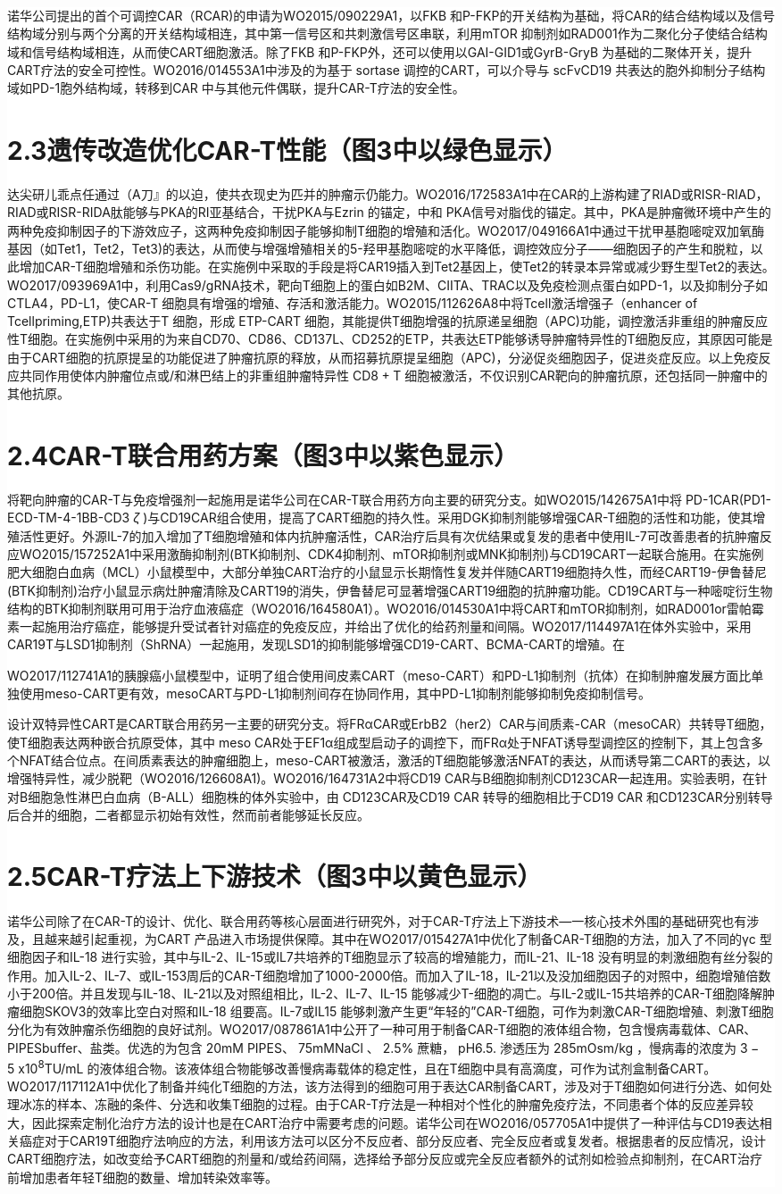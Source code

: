 诺华公司提出的首个可调控CAR（RCAR)的申请为WO2015/090229A1，以FKB 和P-FKP的开关结构为基础，将CAR的结合结构域以及信号结构域分别与两个分离的开关结构域相连，其中第一信号区和共刺激信号区串联，利用mTOR 抑制剂如RAD001作为二聚化分子使结合结构域和信号结构域相连，从而使CART细胞激活。除了FKB 和P-FKP外，还可以使用以GAI-GID1或GyrB-GryB 为基础的二聚体开关，提升CART疗法的安全可控性。WO2016/014553A1中涉及的为基于 sortase 调控的CART，可以介导与 scFvCD19 共表达的胞外抑制分子结构域如PD-1胞外结构域，转移到CAR 中与其他元件偶联，提升CAR-T疗法的安全性。

# 2.3遗传改造优化CAR-T性能（图3中以绿色显示）

达尖研儿乖点任通过（A刀』的以迫，使共衣现史为匹并的肿瘤示仍能力。WO2016/172583A1中在CAR的上游构建了RIAD或RISR-RIAD，RIAD或RISR-RIDA肽能够与PKA的RI亚基结合，干扰PKA与Ezrin 的锚定，中和 PKA信号对脂伐的锚定。其中，PKA是肿瘤微环境中产生的两种免疫抑制因子的下游效应子，这两种免疫抑制因子能够抑制T细胞的增殖和活化。WO2017/049166A1中通过干扰甲基胞嘧啶双加氧酶基因（如Tet1，Tet2，Tet3)的表达，从而使与增强增殖相关的5-羟甲基胞嘧啶的水平降低，调控效应分子——细胞因子的产生和脱粒，以此增加CAR-T细胞增殖和杀伤功能。在实施例中采取的手段是将CAR19插入到Tet2基因上，使Tet2的转录本异常或减少野生型Tet2的表达。WO2017/093969A1中，利用Cas9/gRNA技术，靶向T细胞上的蛋白如B2M、CIITA、TRAC以及免疫检测点蛋白如PD-1，以及抑制分子如CTLA4，PD-L1，使CAR-T 细胞具有增强的增殖、存活和激活能力。WO2015/112626A8中将Tcell激活增强子（enhancer of Tcellpriming,ETP)共表达于T 细胞，形成 ETP-CART 细胞，其能提供T细胞增强的抗原递呈细胞（APC)功能，调控激活非重组的肿瘤反应性T细胞。在实施例中采用的为来自CD70、CD86、CD137L、CD252的ETP，共表达ETP能够诱导肿瘤特异性的T细胞反应，其原因可能是由于CART细胞的抗原提呈的功能促进了肿瘤抗原的释放，从而招募抗原提呈细胞（APC)，分泌促炎细胞因子，促进炎症反应。以上免疫反应共同作用使体内肿瘤位点或/和淋巴结上的非重组肿瘤特异性 $\mathrm { C D 8 + T }$ 细胞被激活，不仅识别CAR靶向的肿瘤抗原，还包括同一肿瘤中的其他抗原。

# 2.4CAR-T联合用药方案（图3中以紫色显示）

将靶向肿瘤的CAR-T与免疫增强剂一起施用是诺华公司在CAR-T联合用药方向主要的研究分支。如WO2015/142675A1中将 PD-1CAR(PD1-ECD-TM-4-1BB-CD3 $\zeta$ )与CD19CAR组合使用，提高了CART细胞的持久性。采用DGK抑制剂能够增强CAR-T细胞的活性和功能，使其增殖活性更好。外源IL-7的加入增加了T细胞增殖和体内抗肿瘤活性，CAR治疗后具有次优结果或复发的患者中使用IL-7可改善患者的抗肿瘤反应WO2015/157252A1中采用激酶抑制剂(BTK抑制剂、CDK4抑制剂、mTOR抑制剂或MNK抑制剂)与CD19CART一起联合施用。在实施例肥大细胞白血病（MCL）小鼠模型中，大部分单独CART治疗的小鼠显示长期惰性复发并伴随CART19细胞持久性，而经CART19-伊鲁替尼(BTK抑制剂)治疗小鼠显示病灶肿瘤清除及CART19的消失，伊鲁替尼可显著增强CART19细胞的抗肿瘤功能。CD19CART与一种嘧啶衍生物结构的BTK抑制剂联用可用于治疗血液癌症（WO2016/164580A1）。WO2016/014530A1中将CART和mTOR抑制剂，如RAD001or雷帕霉素一起施用治疗癌症，能够提升受试者针对癌症的免疫反应，并给出了优化的给药剂量和间隔。WO2017/114497A1在体外实验中，采用CAR19T与LSD1抑制剂（ShRNA）一起施用，发现LSD1的抑制能够增强CD19-CART、BCMA-CART的增殖。在

WO2017/112741A1的胰腺癌小鼠模型中，证明了组合使用间皮素CART（meso-CART）和PD-L1抑制剂（抗体）在抑制肿瘤发展方面比单独使用meso-CART更有效，mesoCART与PD-L1抑制剂间存在协同作用，其中PD-L1抑制剂能够抑制免疫抑制信号。

设计双特异性CART是CART联合用药另一主要的研究分支。将FRαCAR或ErbB2（her2）CAR与间质素-CAR（mesoCAR）共转导T细胞，使T细胞表达两种嵌合抗原受体，其中 meso CAR处于EF1α组成型启动子的调控下，而FRα处于NFAT诱导型调控区的控制下，其上包含多个NFAT结合位点。在间质素表达的肿瘤细胞上，meso-CART被激活，激活的T细胞能够激活NFAT的表达，从而诱导第二CART的表达，以增强特异性，减少脱靶（WO2016/126608A1)。WO2016/164731A2中将CD19 CAR与B细胞抑制剂CD123CAR一起连用。实验表明，在针对B细胞急性淋巴白血病（B-ALL）细胞株的体外实验中，由 CD123CAR及CD19 CAR 转导的细胞相比于CD19 CAR 和CD123CAR分别转导后合并的细胞，二者都显示初始有效性，然而前者能够延长反应。

# 2.5CAR-T疗法上下游技术（图3中以黄色显示）

诺华公司除了在CAR-T的设计、优化、联合用药等核心层面进行研究外，对于CAR-T疗法上下游技术—一核心技术外围的基础研究也有涉及，且越来越引起重视，为CART 产品进入市场提供保障。其中在WO2017/015427A1中优化了制备CAR-T细胞的方法，加入了不同的γc 型细胞因子和IL-18 进行实验，其中与IL-2、IL-15或IL7共培养的T细胞显示了较高的增殖能力，而IL-21、IL-18 没有明显的刺激细胞有丝分裂的作用。加入IL-2、IL-7、或IL-153周后的CAR-T细胞增加了1000-2000倍。而加入了IL-18，IL-21以及没加细胞因子的对照中，细胞增殖倍数小于200倍。并且发现与IL-18、IL-21以及对照组相比，IL-2、IL-7、IL-15 能够减少T-细胞的凋亡。与IL-2或IL-15共培养的CAR-T细胞降解肿瘤细胞SKOV3的效率比空白对照和IL-18 组要高。IL-7或IL15 能够刺激产生更“年轻的”CAR-T细胞，可作为刺激CAR-T细胞增殖、刺激T细胞分化为有效肿瘤杀伤细胞的良好试剂。WO2017/087861A1中公开了一种可用于制备CAR-T细胞的液体组合物，包含慢病毒载体、CAR、PIPESbuffer、盐类。优选的为包含 $2 0 \mathrm { m M }$ PIPES、 $7 5 \mathrm { m M N a C l }$ 、 $2 . 5 \%$ 蔗糖， $\mathrm { p H } 6 . 5 .$ 渗透压为 $2 8 5 \mathrm { m O s m / k g }$ ，慢病毒的浓度为 $3 { - } 5 \mathrm { \ x } 1 0 ^ { 8 } \mathrm { T U / m L }$ 的液体组合物。该液体组合物能够改善慢病毒载体的稳定性，且在T细胞中具有高滴度，可作为试剂盒制备CART。WO2017/117112A1中优化了制备并纯化T细胞的方法，该方法得到的细胞可用于表达CAR制备CART，涉及对于T细胞如何进行分选、如何处理冰冻的样本、冻融的条件、分选和收集T细胞的过程。由于CAR-T疗法是一种相对个性化的肿瘤免疫疗法，不同患者个体的反应差异较大，因此探索定制化治疗方法的设计也是在CART治疗中需要考虑的问题。诺华公司在WO2016/057705A1中提供了一种评估与CD19表达相关癌症对于CAR19T细胞疗法响应的方法，利用该方法可以区分不反应者、部分反应者、完全反应者或复发者。根据患者的反应情况，设计CART细胞疗法，如改变给予CART细胞的剂量和/或给药间隔，选择给予部分反应或完全反应者额外的试剂如检验点抑制剂，在CART治疗前增加患者年轻T细胞的数量、增加转染效率等。
